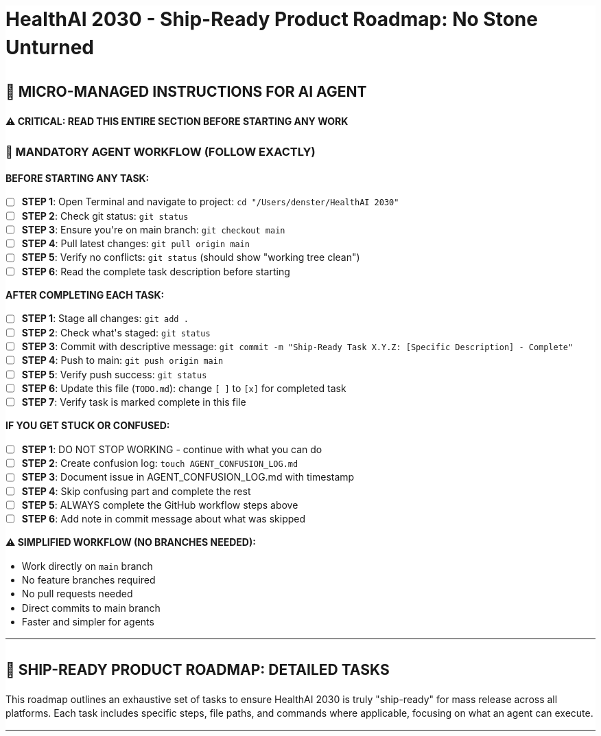 # HealthAI 2030 - Ship-Ready Product Roadmap: No Stone Unturned

## 🤖 MICRO-MANAGED INSTRUCTIONS FOR AI AGENT

**⚠️ CRITICAL: READ THIS ENTIRE SECTION BEFORE STARTING ANY WORK**

### 🚨 MANDATORY AGENT WORKFLOW (FOLLOW EXACTLY)

**BEFORE STARTING ANY TASK:**
- [ ] **STEP 1**: Open Terminal and navigate to project: `cd "/Users/denster/HealthAI 2030"`
- [ ] **STEP 2**: Check git status: `git status`
- [ ] **STEP 3**: Ensure you're on main branch: `git checkout main`
- [ ] **STEP 4**: Pull latest changes: `git pull origin main`
- [ ] **STEP 5**: Verify no conflicts: `git status` (should show "working tree clean")
- [ ] **STEP 6**: Read the complete task description before starting

**AFTER COMPLETING EACH TASK:**
- [ ] **STEP 1**: Stage all changes: `git add .`
- [ ] **STEP 2**: Check what's staged: `git status`
- [ ] **STEP 3**: Commit with descriptive message: `git commit -m "Ship-Ready Task X.Y.Z: [Specific Description] - Complete"`
- [ ] **STEP 4**: Push to main: `git push origin main`
- [ ] **STEP 5**: Verify push success: `git status`
- [ ] **STEP 6**: Update this file (`TODO.md`): change `[ ]` to `[x]` for completed task
- [ ] **STEP 7**: Verify task is marked complete in this file

**IF YOU GET STUCK OR CONFUSED:**
- [ ] **STEP 1**: DO NOT STOP WORKING - continue with what you can do
- [ ] **STEP 2**: Create confusion log: `touch AGENT_CONFUSION_LOG.md`
- [ ] **STEP 3**: Document issue in AGENT_CONFUSION_LOG.md with timestamp
- [ ] **STEP 4**: Skip confusing part and complete the rest
- [ ] **STEP 5**: ALWAYS complete the GitHub workflow steps above
- [ ] **STEP 6**: Add note in commit message about what was skipped

**⚠️ SIMPLIFIED WORKFLOW (NO BRANCHES NEEDED):**
- Work directly on `main` branch
- No feature branches required
- No pull requests needed
- Direct commits to main branch
- Faster and simpler for agents

---

## 🚀 SHIP-READY PRODUCT ROADMAP: DETAILED TASKS

This roadmap outlines an exhaustive set of tasks to ensure HealthAI 2030 is truly "ship-ready" for mass release across all platforms. Each task includes specific steps, file paths, and commands where applicable, focusing on what an agent can execute.

---
